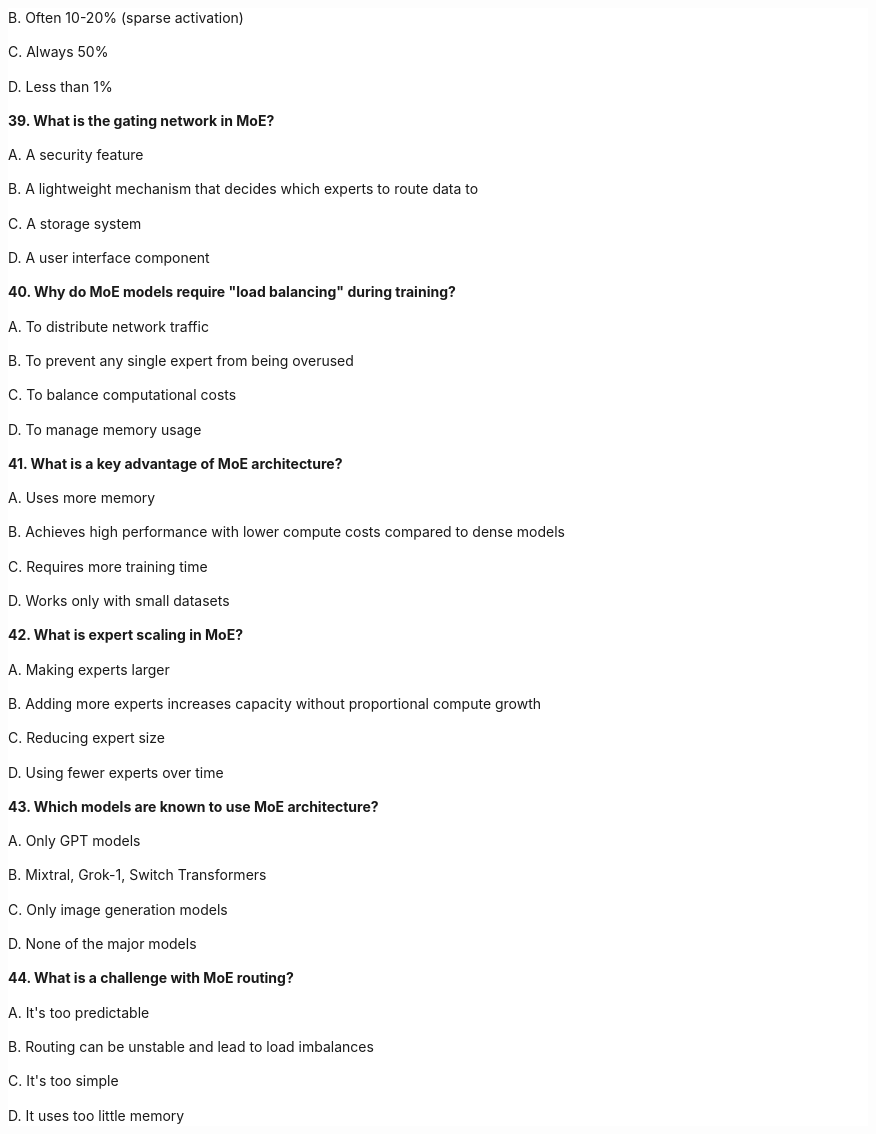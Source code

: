 B. Often 10-20% (sparse activation)

C. Always 50%

D. Less than 1%

**39. What is the gating network in MoE?**

A. A security feature

B. A lightweight mechanism that decides which experts to route data to

C. A storage system

D. A user interface component

**40. Why do MoE models require "load balancing" during training?**

A. To distribute network traffic

B. To prevent any single expert from being overused

C. To balance computational costs

D. To manage memory usage

**41. What is a key advantage of MoE architecture?**

A. Uses more memory

B. Achieves high performance with lower compute costs compared to dense models

C. Requires more training time

D. Works only with small datasets

**42. What is expert scaling in MoE?**

A. Making experts larger

B. Adding more experts increases capacity without proportional compute growth

C. Reducing expert size

D. Using fewer experts over time

**43. Which models are known to use MoE architecture?**

A. Only GPT models

B. Mixtral, Grok-1, Switch Transformers

C. Only image generation models

D. None of the major models

**44. What is a challenge with MoE routing?**

A. It's too predictable

B. Routing can be unstable and lead to load imbalances

C. It's too simple

D. It uses too little memory
